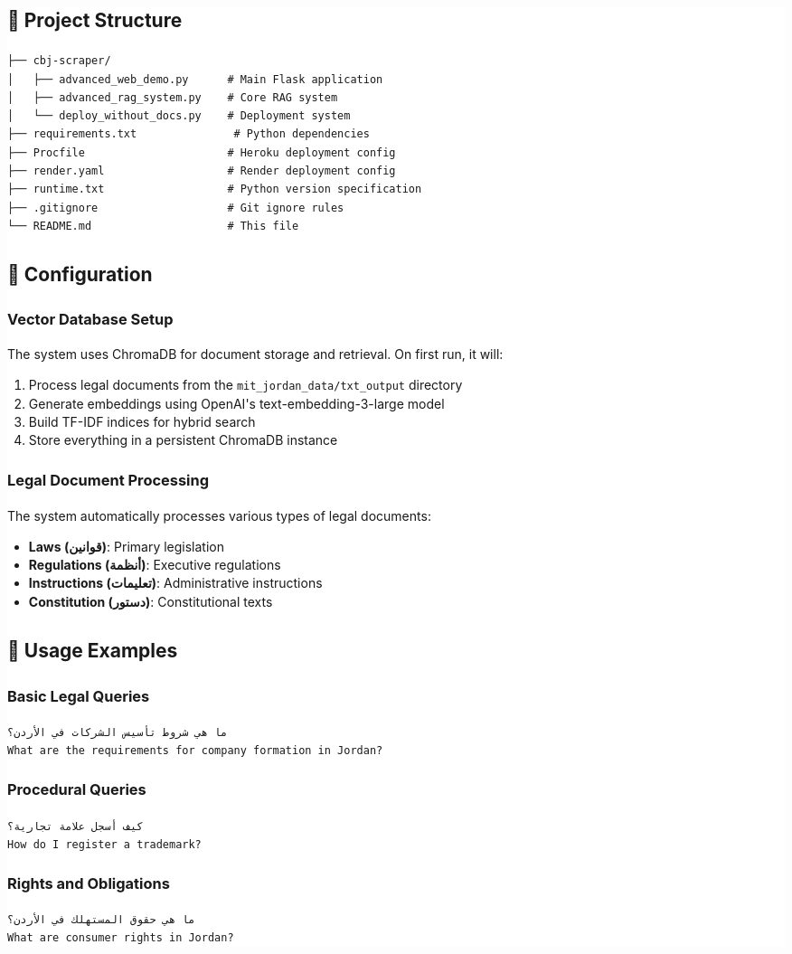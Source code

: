 ## 📁 Project Structure

```
├── cbj-scraper/
│   ├── advanced_web_demo.py      # Main Flask application
│   ├── advanced_rag_system.py    # Core RAG system
│   └── deploy_without_docs.py    # Deployment system
├── requirements.txt               # Python dependencies
├── Procfile                      # Heroku deployment config
├── render.yaml                   # Render deployment config
├── runtime.txt                   # Python version specification
├── .gitignore                    # Git ignore rules
└── README.md                     # This file
```

## 🔧 Configuration

### Vector Database Setup
The system uses ChromaDB for document storage and retrieval. On first run, it will:
1. Process legal documents from the `mit_jordan_data/txt_output` directory
2. Generate embeddings using OpenAI's text-embedding-3-large model
3. Build TF-IDF indices for hybrid search
4. Store everything in a persistent ChromaDB instance

### Legal Document Processing
The system automatically processes various types of legal documents:
- **Laws (قوانين)**: Primary legislation
- **Regulations (أنظمة)**: Executive regulations
- **Instructions (تعليمات)**: Administrative instructions
- **Constitution (دستور)**: Constitutional texts

## 🎯 Usage Examples

### Basic Legal Queries
```
ما هي شروط تأسيس الشركات في الأردن؟
What are the requirements for company formation in Jordan?
```

### Procedural Queries
```
كيف أسجل علامة تجارية؟
How do I register a trademark?
```

### Rights and Obligations
```
ما هي حقوق المستهلك في الأردن؟
What are consumer rights in Jordan?
```
